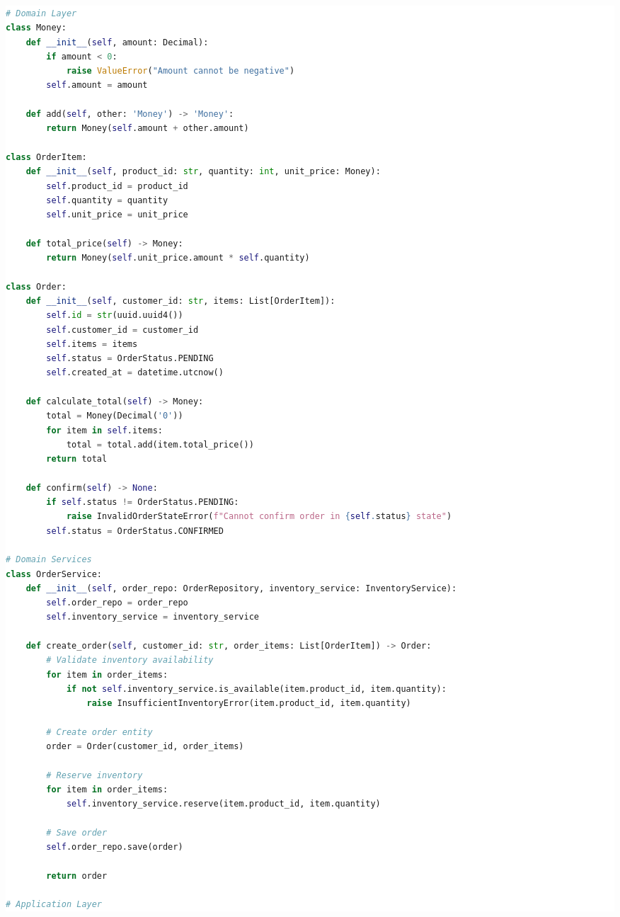 ```python
# Domain Layer
class Money:
    def __init__(self, amount: Decimal):
        if amount < 0:
            raise ValueError("Amount cannot be negative")
        self.amount = amount

    def add(self, other: 'Money') -> 'Money':
        return Money(self.amount + other.amount)

class OrderItem:
    def __init__(self, product_id: str, quantity: int, unit_price: Money):
        self.product_id = product_id
        self.quantity = quantity
        self.unit_price = unit_price

    def total_price(self) -> Money:
        return Money(self.unit_price.amount * self.quantity)

class Order:
    def __init__(self, customer_id: str, items: List[OrderItem]):
        self.id = str(uuid.uuid4())
        self.customer_id = customer_id
        self.items = items
        self.status = OrderStatus.PENDING
        self.created_at = datetime.utcnow()

    def calculate_total(self) -> Money:
        total = Money(Decimal('0'))
        for item in self.items:
            total = total.add(item.total_price())
        return total

    def confirm(self) -> None:
        if self.status != OrderStatus.PENDING:
            raise InvalidOrderStateError(f"Cannot confirm order in {self.status} state")
        self.status = OrderStatus.CONFIRMED

# Domain Services
class OrderService:
    def __init__(self, order_repo: OrderRepository, inventory_service: InventoryService):
        self.order_repo = order_repo
        self.inventory_service = inventory_service

    def create_order(self, customer_id: str, order_items: List[OrderItem]) -> Order:
        # Validate inventory availability
        for item in order_items:
            if not self.inventory_service.is_available(item.product_id, item.quantity):
                raise InsufficientInventoryError(item.product_id, item.quantity)

        # Create order entity
        order = Order(customer_id, order_items)

        # Reserve inventory
        for item in order_items:
            self.inventory_service.reserve(item.product_id, item.quantity)

        # Save order
        self.order_repo.save(order)

        return order

# Application Layer
```